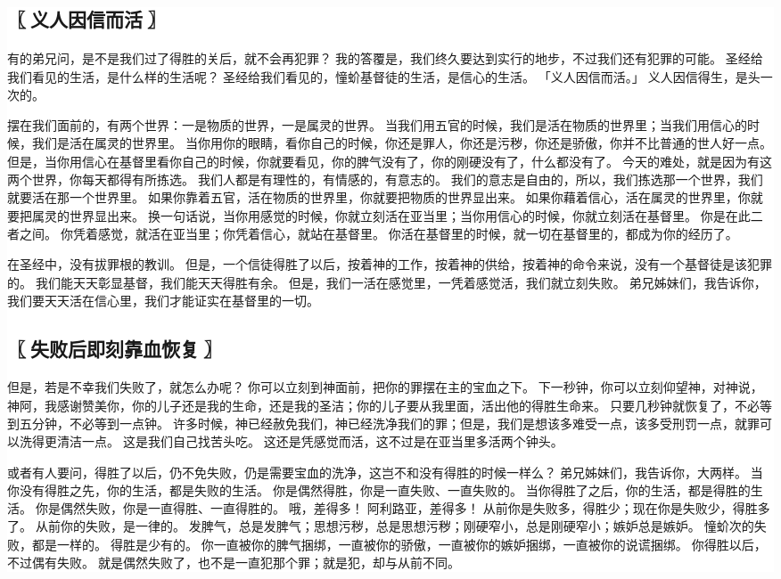 ## 〖 义人因信而活 〗

有的弟兄问，是不是我们过了得胜的关后，就不会再犯罪？
我的答覆是，我们终久要达到实行的地步，不过我们还有犯罪的可能。
圣经给我们看见的生活，是什么样的生活呢？
圣经给我们看见的，憧蚧基督徒的生活，是信心的生活。
「义人因信而活。」
义人因信得生，是头一次的。

摆在我们面前的，有两个世界：一是物质的世界，一是属灵的世界。
当我们用五官的时候，我们是活在物质的世界里；当我们用信心的时候，我们是活在属灵的世界里。
当你用你的眼睛，看你自己的时候，你还是罪人，你还是污秽，你还是骄傲，你并不比普通的世人好一点。
但是，当你用信心在基督里看你自己的时候，你就要看见，你的脾气没有了，你的刚硬没有了，什么都没有了。
今天的难处，就是因为有这两个世界，你每天都得有所拣选。
我们人都是有理性的，有情感的，有意志的。
我们的意志是自由的，所以，我们拣选那一个世界，我们就要活在那一个世界里。
如果你靠着五官，活在物质的世界里，你就要把物质的世界显出来。
如果你藉着信心，活在属灵的世界里，你就要把属灵的世界显出来。
换一句话说，当你用感觉的时候，你就立刻活在亚当里；当你用信心的时候，你就立刻活在基督里。
你是在此二者之间。
你凭着感觉，就活在亚当里；你凭着信心，就站在基督里。
你活在基督里的时候，就一切在基督里的，都成为你的经历了。

在圣经中，没有拔罪根的教训。
但是，一个信徒得胜了以后，按着神的工作，按着神的供给，按着神的命令来说，没有一个基督徒是该犯罪的。
我们能天天彰显基督，我们能天天得胜有余。
但是，我们一活在感觉里，一凭着感觉活，我们就立刻失败。
弟兄姊妹们，我告诉你，我们要天天活在信心里，我们才能证实在基督里的一切。

## 〖 失败后即刻靠血恢复 〗

但是，若是不幸我们失败了，就怎么办呢？
你可以立刻到神面前，把你的罪摆在主的宝血之下。
下一秒钟，你可以立刻仰望神，对神说，神阿，我感谢赞美你，你的儿子还是我的生命，还是我的圣洁；你的儿子要从我里面，活出他的得胜生命来。
只要几秒钟就恢复了，不必等到五分钟，不必等到一点钟。
许多时候，神已经赦免我们，神已经洗净我们的罪；但是，我们是想该多难受一点，该多受刑罚一点，就罪可以洗得更清洁一点。
这是我们自己找苦头吃。
这还是凭感觉而活，这不过是在亚当里多活两个钟头。

或者有人要问，得胜了以后，仍不免失败，仍是需要宝血的洗净，这岂不和没有得胜的时候一样么？
弟兄姊妹们，我告诉你，大两样。
当你没有得胜之先，你的生活，都是失败的生活。
你是偶然得胜，你是一直失败、一直失败的。
当你得胜了之后，你的生活，都是得胜的生活。
你是偶然失败，你是一直得胜、一直得胜的。
哦，差得多！
阿利路亚，差得多！
从前你是失败多，得胜少；现在你是失败少，得胜多了。
从前你的失败，是一律的。
发脾气，总是发脾气；思想污秽，总是思想污秽；刚硬窄小，总是刚硬窄小；嫉妒总是嫉妒。
憧蚧次的失败，都是一样的。
得胜是少有的。
你一直被你的脾气捆绑，一直被你的骄傲，一直被你的嫉妒捆绑，一直被你的说谎捆绑。
你得胜以后，不过偶有失败。
就是偶然失败了，也不是一直犯那个罪；就是犯，却与从前不同。
